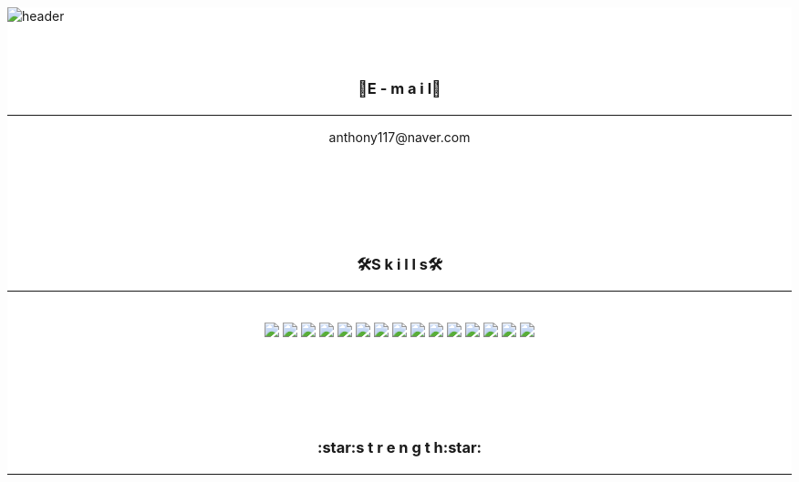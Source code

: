 ![header](https://capsule-render.vercel.app/api?type=waving&color=timeAuto&height=200&section=header&text=FE,%20Server%20developer%20Hyunsoo-kim&fontAlign=50&fontAlignY=40&fontSize=35)


</br>

<h3 align="center">📮E - m a i l📮</h3>

---

<p align="center">anthony117@naver.com</p>

</br>
</br>
</br>
</br>

<h3 align="center">🛠S k i l l s🛠</h3>

---

</br>

<div align="center">
  <img src="https://img.shields.io/badge/HTML5-E34F26.svg?style=for-the-badge&logo=html5&logoColor=white" />
  <img src="https://img.shields.io/badge/CSS3-1572B6.svg?style=for-the-badge&logo=css3&logoColor=white" />
  <img src="https://img.shields.io/badge/JavaScript-F7DF1E.svg?style=for-the-badge&logo=javascript&logoColor=20232a" />
  <img src="https://img.shields.io/badge/TypeScript-3178C6.svg?&style=for-the-badge&logo=TypeScript&logoColor=white">
  <img src="https://img.shields.io/badge/Node.js-5FA04E.svg?style=for-the-badge&logo=Node.js&logoColor=white" />
  <img src="https://img.shields.io/badge/Express-000000?style=for-the-badge&logo=Express&logoColor=white" />
  <img src="https://img.shields.io/badge/React-20232A.svg?style=for-the-badge&logo=react&logoColor=61DAFB" />
  <img src="https://img.shields.io/badge/Next.js-000000.svg?style=for-the-badge&logo=next.js&logoColor=white" />
  <img src="https://img.shields.io/badge/Mongoose-880000?style=for-the-badge&logo=mongoose&logoColor=white" />
  <img src="https://img.shields.io/badge/TanStack%20Query-FF4154?style=for-the-badge&logo=react-query&logoColor=white" />
  <img src="https://img.shields.io/badge/React%20Hook%20Form-EC5990?style=for-the-badge&logo=react-hook-form&logoColor=white" />
  <img src="https://img.shields.io/badge/SCSS-CC6699?style=for-the-badge&logo=sass&logoColor=white" />
  <img src="https://img.shields.io/badge/Tailwind_CSS-06B6D4?style=for-the-badge&logo=tailwindcss&logoColor=white" />
  <img src="https://img.shields.io/badge/MongoDB-47A248?style=for-the-badge&logo=mongodb&logoColor=white" />
  <img src="https://img.shields.io/badge/MySQL-4479A1?style=for-the-badge&logo=mysql&logoColor=white" />
</div>

</br>
</br>
</br>
</br>

<h3 align="center">:star:s t r e n g t h:star:</h3>

---